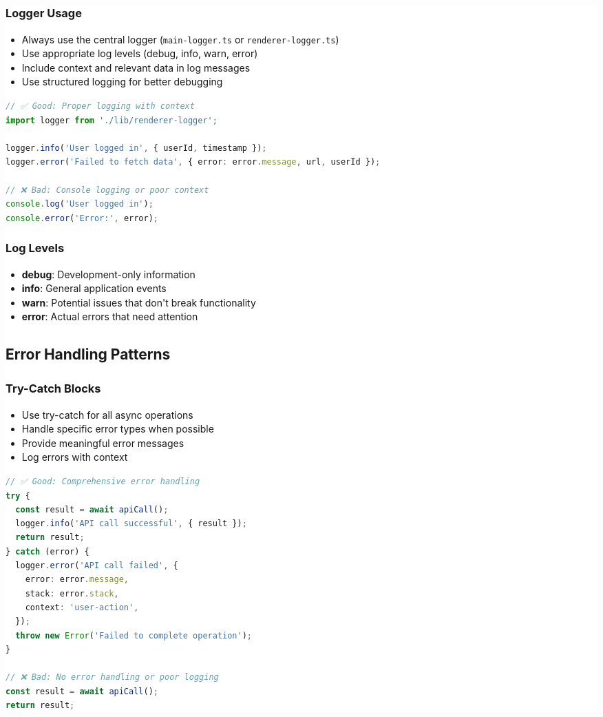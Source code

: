 ### Logger Usage

- Always use the central logger (`main-logger.ts` or `renderer-logger.ts`)
- Use appropriate log levels (debug, info, warn, error)
- Include context and relevant data in log messages
- Use structured logging for better debugging

```typescript
// ✅ Good: Proper logging with context
import logger from './lib/renderer-logger';

logger.info('User logged in', { userId, timestamp });
logger.error('Failed to fetch data', { error: error.message, url, userId });

// ❌ Bad: Console logging or poor context
console.log('User logged in');
console.error('Error:', error);
```

### Log Levels

- **debug**: Development-only information
- **info**: General application events
- **warn**: Potential issues that don't break functionality
- **error**: Actual errors that need attention

## Error Handling Patterns

### Try-Catch Blocks

- Use try-catch for all async operations
- Handle specific error types when possible
- Provide meaningful error messages
- Log errors with context

```typescript
// ✅ Good: Comprehensive error handling
try {
  const result = await apiCall();
  logger.info('API call successful', { result });
  return result;
} catch (error) {
  logger.error('API call failed', {
    error: error.message,
    stack: error.stack,
    context: 'user-action',
  });
  throw new Error('Failed to complete operation');
}

// ❌ Bad: No error handling or poor logging
const result = await apiCall();
return result;
```
